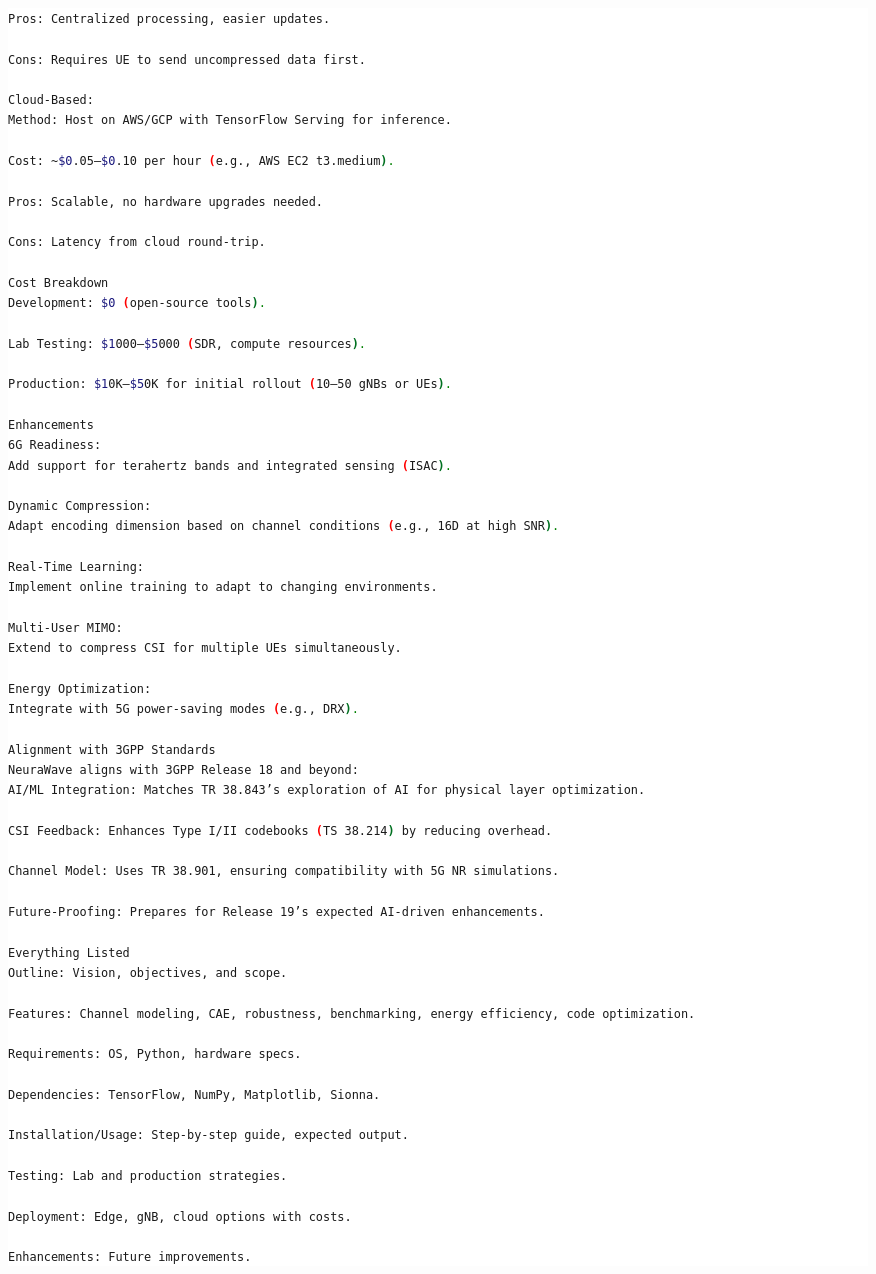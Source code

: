    ```bash
Pros: Centralized processing, easier updates.

Cons: Requires UE to send uncompressed data first.

Cloud-Based:
Method: Host on AWS/GCP with TensorFlow Serving for inference.

Cost: ~$0.05–$0.10 per hour (e.g., AWS EC2 t3.medium).

Pros: Scalable, no hardware upgrades needed.

Cons: Latency from cloud round-trip.

Cost Breakdown
Development: $0 (open-source tools).

Lab Testing: $1000–$5000 (SDR, compute resources).

Production: $10K–$50K for initial rollout (10–50 gNBs or UEs).

Enhancements
6G Readiness:
Add support for terahertz bands and integrated sensing (ISAC).

Dynamic Compression:
Adapt encoding dimension based on channel conditions (e.g., 16D at high SNR).

Real-Time Learning:
Implement online training to adapt to changing environments.

Multi-User MIMO:
Extend to compress CSI for multiple UEs simultaneously.

Energy Optimization:
Integrate with 5G power-saving modes (e.g., DRX).

Alignment with 3GPP Standards
NeuraWave aligns with 3GPP Release 18 and beyond:
AI/ML Integration: Matches TR 38.843’s exploration of AI for physical layer optimization.

CSI Feedback: Enhances Type I/II codebooks (TS 38.214) by reducing overhead.

Channel Model: Uses TR 38.901, ensuring compatibility with 5G NR simulations.

Future-Proofing: Prepares for Release 19’s expected AI-driven enhancements.

Everything Listed
Outline: Vision, objectives, and scope.

Features: Channel modeling, CAE, robustness, benchmarking, energy efficiency, code optimization.

Requirements: OS, Python, hardware specs.

Dependencies: TensorFlow, NumPy, Matplotlib, Sionna.

Installation/Usage: Step-by-step guide, expected output.

Testing: Lab and production strategies.

Deployment: Edge, gNB, cloud options with costs.

Enhancements: Future improvements.

   ```